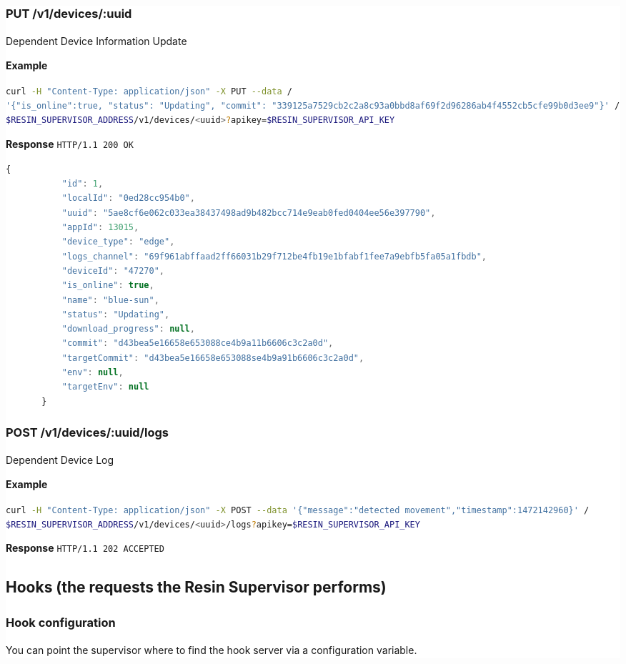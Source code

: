 ### PUT /v1/devices/:uuid
Dependent Device Information Update

**Example**

```bash
curl -H "Content-Type: application/json" -X PUT --data /
'{"is_online":true, "status": "Updating", "commit": "339125a7529cb2c2a8c93a0bbd8af69f2d96286ab4f4552cb5cfe99b0d3ee9"}' /
$RESIN_SUPERVISOR_ADDRESS/v1/devices/<uuid>?apikey=$RESIN_SUPERVISOR_API_KEY
```

**Response**
`HTTP/1.1 200 OK`

```javascript
{
           "id": 1,
           "localId": "0ed28cc954b0",
           "uuid": "5ae8cf6e062c033ea38437498ad9b482bcc714e9eab0fed0404ee56e397790",
           "appId": 13015,
           "device_type": "edge",
           "logs_channel": "69f961abffaad2ff66031b29f712be4fb19e1bfabf1fee7a9ebfb5fa05a1fbdb",
           "deviceId": "47270",
           "is_online": true,
           "name": "blue-sun",
           "status": "Updating",
           "download_progress": null,
           "commit": "d43bea5e16658e653088ce4b9a11b6606c3c2a0d",
           "targetCommit": "d43bea5e16658e653088se4b9a91b6606c3c2a0d",
           "env": null,
           "targetEnv": null
       }
```

### POST /v1/devices/:uuid/logs
Dependent Device Log

**Example**

```bash
curl -H "Content-Type: application/json" -X POST --data '{"message":"detected movement","timestamp":1472142960}' /
$RESIN_SUPERVISOR_ADDRESS/v1/devices/<uuid>/logs?apikey=$RESIN_SUPERVISOR_API_KEY
```
**Response**
`HTTP/1.1 202 ACCEPTED`

## Hooks (the requests the Resin Supervisor performs)

### Hook configuration

You can point the supervisor where to find the hook server via a configuration variable.
